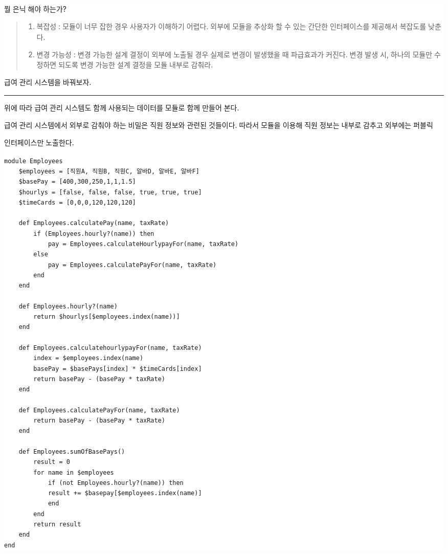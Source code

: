 뭘 은닉 해야 하는가?

> 1. 복잡성 : 모듈이 너무 잡한 경우 사용자가 이해하기 어렵다. 외부에 모듈을 추상화 할 수 있는 간단한 인터페이스를 제공해서 복잡도를 낮춘다.
> 
> 2. 변경 가능성 : 변경 가능한 설계 결정이 외부에 노출될 경우 실제로 변경이 발생했을 때 파급효과가 커진다. 변경 발생 시,
> 하나의 모듈만 수정하면 되도록 변경 가능한 설계 결정을 모듈 내부로 감춰라.
> 

급여 관리 시스템을 바꿔보자.

---

위에 따라 급여 관리 시스템도 함께 사용되는 데이터를 모듈로 함께 만들어 본다.

급여 관리 시스템에서 외부로 감춰야 하는 비밀은 직원 정보와 관련된 것들이다. 따라서 모듈을 이용해 직원 정보는 내부로 감추고 외부에는 퍼블릭

인터페이스만 노출한다.

~~~
module Employees
    $employees = [직원A, 직원B, 직원C, 알바D, 알바E, 알바F]
    $basePay = [400,300,250,1,1,1.5]
    $hourlys = [false, false, false, true, true, true]
    $timeCards = [0,0,0,120,120,120]
    
    def Employees.calculatePay(name, taxRate)
        if (Employees.hourly?(name)) then
            pay = Employees.calculateHourlypayFor(name, taxRate)
        else
            pay = Employees.calculatePayFor(name, taxRate)
        end
    end
    
    def Employees.hourly?(name)
        return $hourlys[$employees.index(name))]
    end
    
    def Employees.calculatehourlypayFor(name, taxRate)
        index = $employees.index(name)
        basePay = $basePays[index] * $timeCards[index]
        return basePay - (basePay * taxRate)
    end
    
    def Employees.calculatePayFor(name, taxRate)
        return basePay - (basePay * taxRate)
    end
    
    def Employees.sumOfBasePays()
        result = 0
        for name in $employees
            if (not Employees.hourly?(name)) then
            result += $basepay[$employees.index(name)]
            end
        end
        return result
    end
end
~~~
